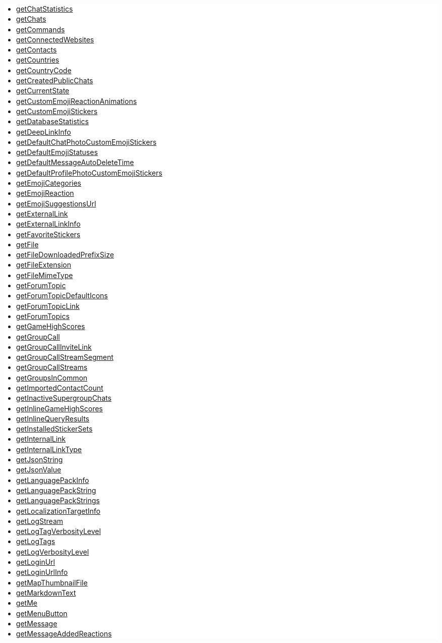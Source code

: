 - [getChatStatistics](types._Methods.md#getchatstatistics)
- [getChats](types._Methods.md#getchats)
- [getCommands](types._Methods.md#getcommands)
- [getConnectedWebsites](types._Methods.md#getconnectedwebsites)
- [getContacts](types._Methods.md#getcontacts)
- [getCountries](types._Methods.md#getcountries)
- [getCountryCode](types._Methods.md#getcountrycode)
- [getCreatedPublicChats](types._Methods.md#getcreatedpublicchats)
- [getCurrentState](types._Methods.md#getcurrentstate)
- [getCustomEmojiReactionAnimations](types._Methods.md#getcustomemojireactionanimations)
- [getCustomEmojiStickers](types._Methods.md#getcustomemojistickers)
- [getDatabaseStatistics](types._Methods.md#getdatabasestatistics)
- [getDeepLinkInfo](types._Methods.md#getdeeplinkinfo)
- [getDefaultChatPhotoCustomEmojiStickers](types._Methods.md#getdefaultchatphotocustomemojistickers)
- [getDefaultEmojiStatuses](types._Methods.md#getdefaultemojistatuses)
- [getDefaultMessageAutoDeleteTime](types._Methods.md#getdefaultmessageautodeletetime)
- [getDefaultProfilePhotoCustomEmojiStickers](types._Methods.md#getdefaultprofilephotocustomemojistickers)
- [getEmojiCategories](types._Methods.md#getemojicategories)
- [getEmojiReaction](types._Methods.md#getemojireaction)
- [getEmojiSuggestionsUrl](types._Methods.md#getemojisuggestionsurl)
- [getExternalLink](types._Methods.md#getexternallink)
- [getExternalLinkInfo](types._Methods.md#getexternallinkinfo)
- [getFavoriteStickers](types._Methods.md#getfavoritestickers)
- [getFile](types._Methods.md#getfile)
- [getFileDownloadedPrefixSize](types._Methods.md#getfiledownloadedprefixsize)
- [getFileExtension](types._Methods.md#getfileextension)
- [getFileMimeType](types._Methods.md#getfilemimetype)
- [getForumTopic](types._Methods.md#getforumtopic)
- [getForumTopicDefaultIcons](types._Methods.md#getforumtopicdefaulticons)
- [getForumTopicLink](types._Methods.md#getforumtopiclink)
- [getForumTopics](types._Methods.md#getforumtopics)
- [getGameHighScores](types._Methods.md#getgamehighscores)
- [getGroupCall](types._Methods.md#getgroupcall)
- [getGroupCallInviteLink](types._Methods.md#getgroupcallinvitelink)
- [getGroupCallStreamSegment](types._Methods.md#getgroupcallstreamsegment)
- [getGroupCallStreams](types._Methods.md#getgroupcallstreams)
- [getGroupsInCommon](types._Methods.md#getgroupsincommon)
- [getImportedContactCount](types._Methods.md#getimportedcontactcount)
- [getInactiveSupergroupChats](types._Methods.md#getinactivesupergroupchats)
- [getInlineGameHighScores](types._Methods.md#getinlinegamehighscores)
- [getInlineQueryResults](types._Methods.md#getinlinequeryresults)
- [getInstalledStickerSets](types._Methods.md#getinstalledstickersets)
- [getInternalLink](types._Methods.md#getinternallink)
- [getInternalLinkType](types._Methods.md#getinternallinktype)
- [getJsonString](types._Methods.md#getjsonstring)
- [getJsonValue](types._Methods.md#getjsonvalue)
- [getLanguagePackInfo](types._Methods.md#getlanguagepackinfo)
- [getLanguagePackString](types._Methods.md#getlanguagepackstring)
- [getLanguagePackStrings](types._Methods.md#getlanguagepackstrings)
- [getLocalizationTargetInfo](types._Methods.md#getlocalizationtargetinfo)
- [getLogStream](types._Methods.md#getlogstream)
- [getLogTagVerbosityLevel](types._Methods.md#getlogtagverbositylevel)
- [getLogTags](types._Methods.md#getlogtags)
- [getLogVerbosityLevel](types._Methods.md#getlogverbositylevel)
- [getLoginUrl](types._Methods.md#getloginurl)
- [getLoginUrlInfo](types._Methods.md#getloginurlinfo)
- [getMapThumbnailFile](types._Methods.md#getmapthumbnailfile)
- [getMarkdownText](types._Methods.md#getmarkdowntext)
- [getMe](types._Methods.md#getme)
- [getMenuButton](types._Methods.md#getmenubutton)
- [getMessage](types._Methods.md#getmessage)
- [getMessageAddedReactions](types._Methods.md#getmessageaddedreactions)